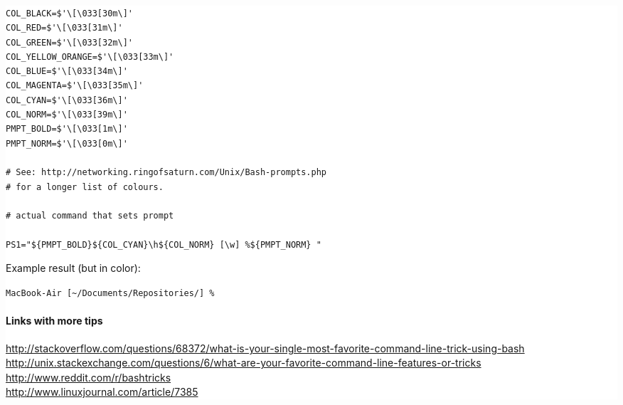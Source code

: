     COL_BLACK=$'\[\033[30m\]'
    COL_RED=$'\[\033[31m\]'
    COL_GREEN=$'\[\033[32m\]'
    COL_YELLOW_ORANGE=$'\[\033[33m\]'
    COL_BLUE=$'\[\033[34m\]'
    COL_MAGENTA=$'\[\033[35m\]'
    COL_CYAN=$'\[\033[36m\]'
    COL_NORM=$'\[\033[39m\]'
    PMPT_BOLD=$'\[\033[1m\]'
    PMPT_NORM=$'\[\033[0m\]'
    
    # See: http://networking.ringofsaturn.com/Unix/Bash-prompts.php
    # for a longer list of colours.
    
    # actual command that sets prompt
    
    PS1="${PMPT_BOLD}${COL_CYAN}\h${COL_NORM} [\w] %${PMPT_NORM} "

Example result (but in color):

    MacBook-Air [~/Documents/Repositories/] %




#### Links with more tips

<http://stackoverflow.com/questions/68372/what-is-your-single-most-favorite-command-line-trick-using-bash>  
<http://unix.stackexchange.com/questions/6/what-are-your-favorite-command-line-features-or-tricks>  
<http://www.reddit.com/r/bashtricks>  
<http://www.linuxjournal.com/article/7385>  
